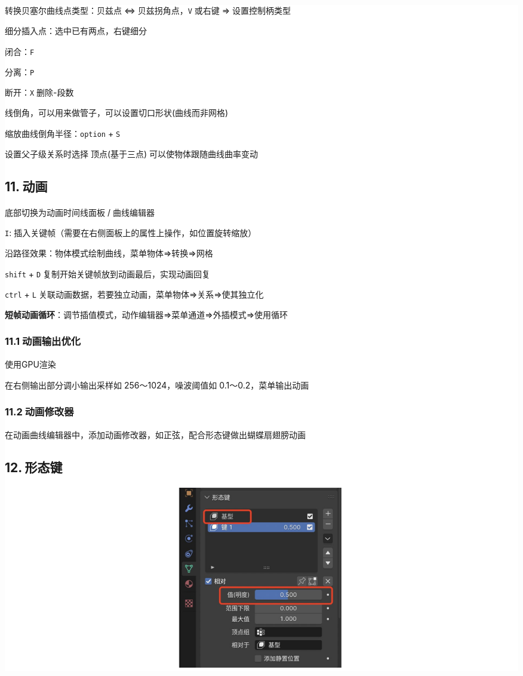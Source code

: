 转换贝塞尔曲线点类型：贝兹点 <=> 贝兹拐角点，`V` 或右键 => 设置控制柄类型

细分插入点：选中已有两点，右键细分



闭合：`F`

分离：`P`

断开：`X` 删除-段数



线倒角，可以用来做管子，可以设置切口形状(曲线而非网格)

缩放曲线倒角半径：`option` + `S`



设置父子级关系时选择 顶点(基于三点) 可以使物体跟随曲线曲率变动

## 11. 动画

底部切换为动画时间线面板 / 曲线编辑器

`I`: 插入关键帧（需要在右侧面板上的属性上操作，如位置旋转缩放）

沿路径效果：物体模式绘制曲线，菜单物体=>转换=>网格

`shift` + `D` 复制开始关键帧放到动画最后，实现动画回复

`ctrl` + `L`  关联动画数据，若要独立动画，菜单物体=>关系=>使其独立化

**短帧动画循环**：调节插值模式，动作编辑器=>菜单通道=>外插模式=>使用循环



### 11.1 动画输出优化

使用GPU渲染

在右侧输出部分调小输出采样如 256～1024，噪波阈值如 0.1～0.2，菜单输出动画



### 11.2 动画修改器

在动画曲线编辑器中，添加动画修改器，如正弦，配合形态键做出蝴蝶扇翅膀动画



## 12. 形态键

![](./形态键.jpg)
